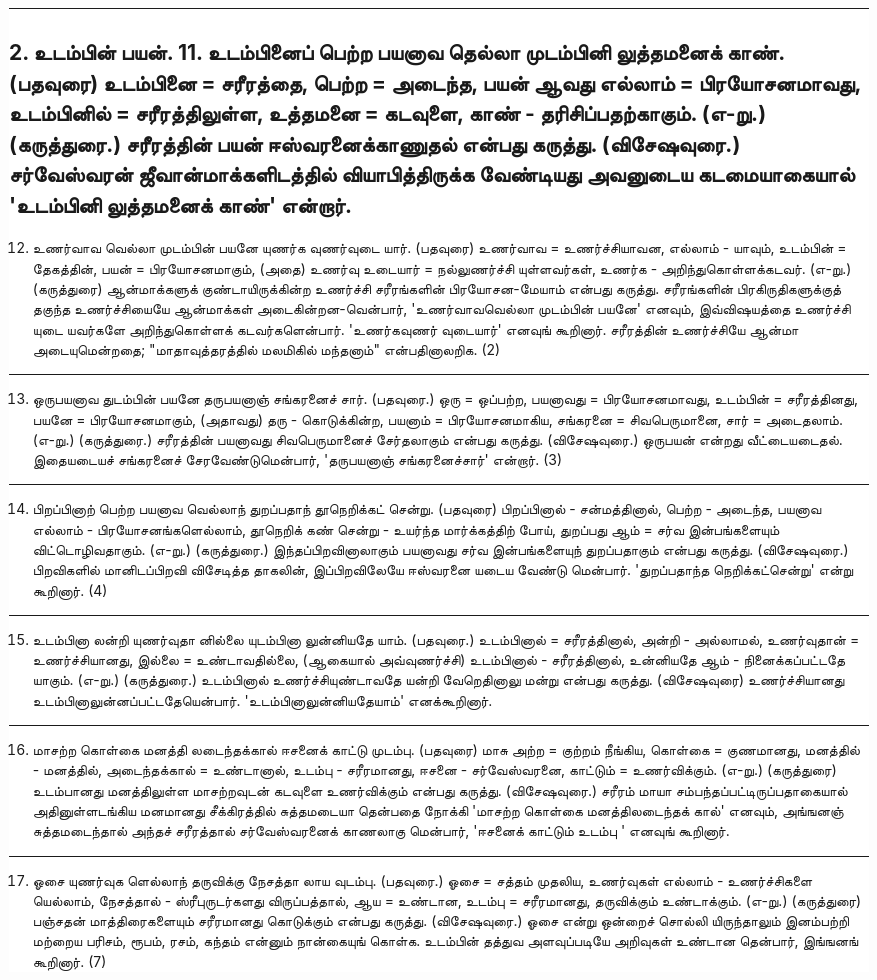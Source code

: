 --------------
**2. உடம்பின் பயன்.**
11. உடம்பினைப் பெற்ற பயனாவ தெல்லா
முடம்பினி லுத்தமனைக் காண்.
(பதவுரை) உடம்பினை = சரீரத்தை, பெற்ற = அடைந்த, பயன் ஆவது எல்லாம் = பிரயோசனமாவது, உடம்பினில் = சரீரத்திலுள்ள, உத்தமனை = கடவுளை, காண் - தரிசிப்பதற்காகும். (எ-று.)
(கருத்துரை.) சரீரத்தின் பயன் ஈஸ்வரனைக்காணுதல் என்பது கருத்து.
(விசேஷவுரை.) சர்வேஸ்வரன் ஜீவான்மாக்களிடத்தில் வியாபித்திருக்க வேண்டியது அவனுடைய கடமையாகையால் 'உடம்பினி லுத்தமனைக் காண்' என்றார்.
--------
12. உணர்வாவ வெல்லா முடம்பின் பயனே
யுணர்க வுணர்வுடை யார்.
(பதவுரை) உணர்வாவ = உணர்ச்சியாவன, எல்லாம் - யாவும், உடம்பின் = தேகத்தின், பயன் = பிரயோசனமாகும், (அதை) உணர்வு உடையார் = நல்லுணர்ச்சி யுள்ளவர்கள், உணர்க - அறிந்துகொள்ளக்கடவர். (எ-று.)
(கருத்துரை) ஆன்மாக்களுக் குண்டாயிருக்கின்ற உணர்ச்சி சரீரங்களின் பிரயோசன-மேயாம் என்பது கருத்து.
சரீரங்களின் பிரகிருதிகளுக்குத் தகுந்த உணர்ச்சியையே ஆன்மாக்கள் அடைகின்றன-வென்பார், 'உணர்வாவவெல்லா முடம்பின் பயனே' எனவும், இவ்விஷயத்தை உணர்ச்சி யுடை யவர்களே அறிந்துகொள்ளக் கடவர்களென்பார். 'உணர்கவுணர் வுடையார்' எனவுங் கூறினார்.
சரீரத்தின் உணர்ச்சியே ஆன்மா அடையுமென்றதை;
"மாதாவுத்தரத்தில் மலமிகில் மந்தனாம்"
என்பதினாலறிக. (2)
------------
13. ஒருபயனாவ துடம்பின் பயனே
தருபயனாஞ் சங்கரனைச் சார்.
(பதவுரை.) ஒரு = ஒப்பற்ற, பயனாவது = பிரயோசனமாவது, உடம்பின் = சரீரத்தினது, பயனே = பிரயோசனமாகும், (அதாவது) தரு - கொடுக்கின்ற, பயனாம் = பிரயோசனமாகிய, சங்கரனை = சிவபெருமானை, சார் = அடைதலாம். (எ-று.)
(கருத்துரை.) சரீரத்தின் பயனாவது சிவபெருமானைச் சேர்தலாகும் என்பது கருத்து.
(விசேஷவுரை.) ஒருபயன் என்றது வீட்டையடைதல். இதையடையச் சங்கரனைச் சேரவேண்டுமென்பார், 'தருபயனாஞ் சங்கரனைச்சார்' என்றார். (3)
----------
14. பிறப்பினாற் பெற்ற பயனாவ வெல்லாந்
துறப்பதாந் தூநெறிக்கட் சென்று.
(பதவுரை) பிறப்பினால் - சன்மத்தினால், பெற்ற - அடைந்த, பயனாவ எல்லாம் - பிரயோசனங்களெல்லாம், தூநெறிக் கண் சென்று - உயர்ந்த மார்க்கத்திற் போய், துறப்பது ஆம் = சர்வ இன்பங்களையும் விட்டொழிவதாகும். (எ-று.)
(கருத்துரை.) இந்தப்பிறவினாலாகும் பயனாவது சர்வ இன்பங்களையுந் துறப்பதாகும் என்பது கருத்து.
(விசேஷவுரை.) பிறவிகளில் மானிடப்பிறவி விசேடித்த தாகலின், இப்பிறவிலேயே ஈஸ்வரனை யடைய வேண்டு மென்பார். 'துறப்பதாந்த நெறிக்கட்சென்று' என்று கூறினார். (4)
------------
15. உடம்பினா லன்றி யுணர்வுதா னில்லை
யுடம்பினா லுன்னியதே யாம்.
(பதவுரை.) உடம்பினால் = சரீரத்தினால், அன்றி - அல்லாமல், உணர்வுதான் = உணர்ச்சியானது, இல்லை = உண்டாவதில்லை, (ஆகையால் அவ்வுணர்ச்சி) உடம்பினால் - சரீரத்தினால், உன்னியதே ஆம் - நினைக்கப்பட்டதே யாகும். (எ-று.)
(கருத்துரை.) உடம்பினால் உணர்ச்சியுண்டாவதே யன்றி வேறெதினாலு மன்று என்பது கருத்து.
(விசேஷவுரை) உணர்ச்சியானது உடம்பினாலுன்னப்பட்டதேயென்பார். 'உடம்பினாலுன்னியதேயாம்' எனக்கூறினார்.
------------
16. மாசற்ற கொள்கை மனத்தி லடைந்தக்கால்
ஈசனைக் காட்டு முடம்பு.
(பதவுரை) மாசு அற்ற = குற்றம் நீங்கிய, கொள்கை = குணமானது, மனத்தில் - மனத்தில், அடைந்தக்கால் = உண்டானால், உடம்பு - சரீரமானது, ஈசனை - சர்வேஸ்வரனை, காட்டும் = உணர்விக்கும். (எ-று.)
(கருத்துரை) உடம்பானது மனத்திலுள்ள மாசற்றவுடன் கடவுளை உணர்விக்கும் என்பது கருத்து.
(விசேஷவுரை.) சரீரம் மாயா சம்பந்தப்பட்டிருப்பதாகையால் அதினுள்ளடங்கிய மனமானது சீக்கிரத்தில் சுத்தமடையா தென்பதை நோக்கி 'மாசற்ற கொள்கை மனத்திலடைந்தக் கால்' எனவும், அங்ஙனஞ் சுத்தமடைந்தால் அந்தச் சரீரத்தால் சர்வேஸ்வரனைக் காணலாகு மென்பார், 'ஈசனைக் காட்டும் உடம்பு ' எனவுங் கூறினார்.
-------
17. ஓசை யுணர்வுக ளெல்லாந் தருவிக்கு
நேசத்தா லாய வுடம்பு.
(பதவுரை.) ஓசை = சத்தம் முதலிய, உணர்வுகள் எல்லாம் - உணர்ச்சிகளை யெல்லாம், நேசத்தால் - ஸ்ரீபுருடர்களது விருப்பத்தால், ஆய = உண்டான, உடம்பு = சரீரமானது, தருவிக்கும் உண்டாக்கும். (எ-று.)
(கருத்துரை) பஞ்சதன் மாத்திரைகளையும் சரீரமானது கொடுக்கும் என்பது கருத்து.
(விசேஷவுரை.) ஓசை என்று ஒன்றைச் சொல்லி யிருந்தாலும் இனம்பற்றி மற்றைய பரிசம், ரூபம், ரசம், கந்தம் என்னும் நான்கையுங் கொள்க. உடம்பின் தத்துவ அளவுப்படியே அறிவுகள் உண்டான தென்பார், இங்ஙனங் கூறினார். (7)